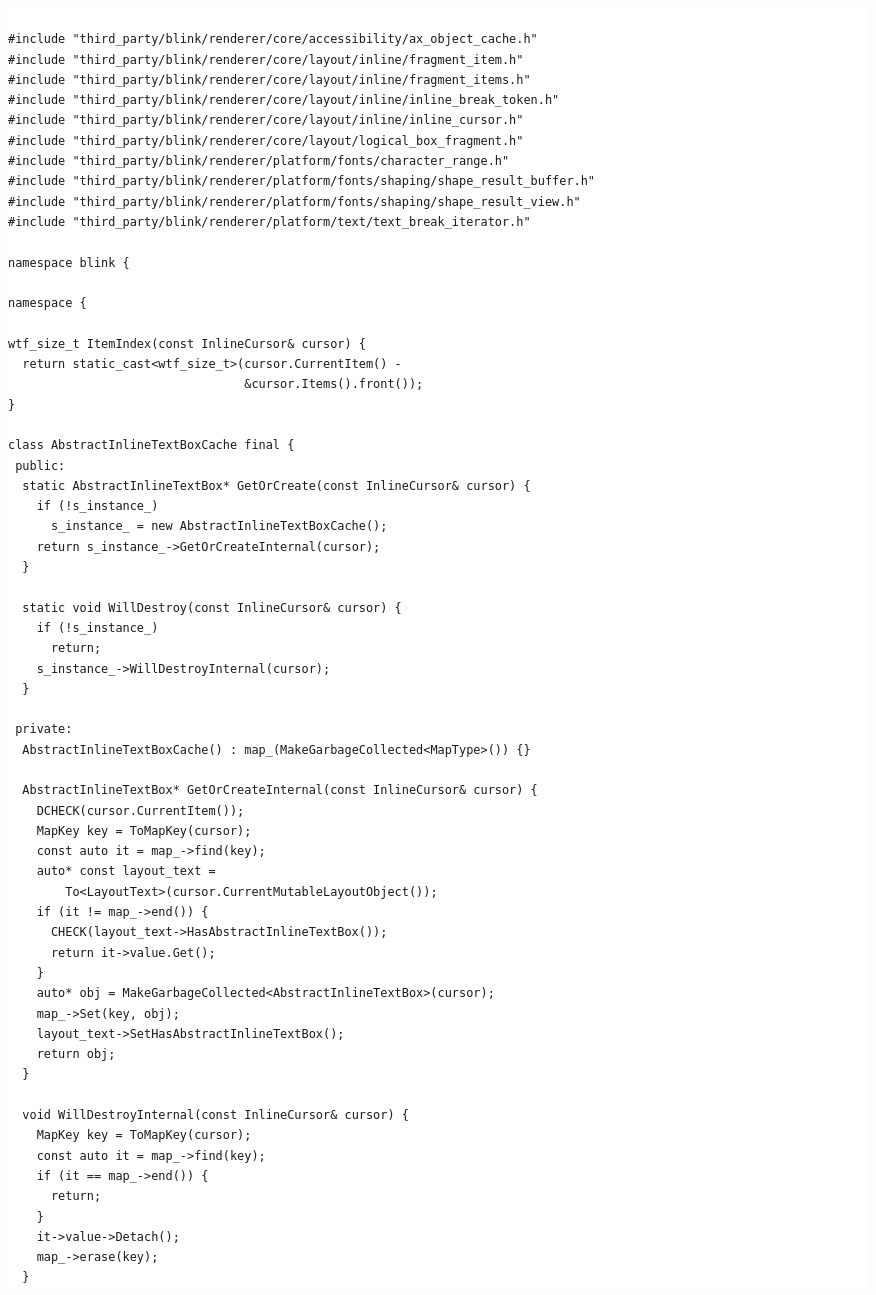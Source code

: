 ```

#include "third_party/blink/renderer/core/accessibility/ax_object_cache.h"
#include "third_party/blink/renderer/core/layout/inline/fragment_item.h"
#include "third_party/blink/renderer/core/layout/inline/fragment_items.h"
#include "third_party/blink/renderer/core/layout/inline/inline_break_token.h"
#include "third_party/blink/renderer/core/layout/inline/inline_cursor.h"
#include "third_party/blink/renderer/core/layout/logical_box_fragment.h"
#include "third_party/blink/renderer/platform/fonts/character_range.h"
#include "third_party/blink/renderer/platform/fonts/shaping/shape_result_buffer.h"
#include "third_party/blink/renderer/platform/fonts/shaping/shape_result_view.h"
#include "third_party/blink/renderer/platform/text/text_break_iterator.h"

namespace blink {

namespace {

wtf_size_t ItemIndex(const InlineCursor& cursor) {
  return static_cast<wtf_size_t>(cursor.CurrentItem() -
                                 &cursor.Items().front());
}

class AbstractInlineTextBoxCache final {
 public:
  static AbstractInlineTextBox* GetOrCreate(const InlineCursor& cursor) {
    if (!s_instance_)
      s_instance_ = new AbstractInlineTextBoxCache();
    return s_instance_->GetOrCreateInternal(cursor);
  }

  static void WillDestroy(const InlineCursor& cursor) {
    if (!s_instance_)
      return;
    s_instance_->WillDestroyInternal(cursor);
  }

 private:
  AbstractInlineTextBoxCache() : map_(MakeGarbageCollected<MapType>()) {}

  AbstractInlineTextBox* GetOrCreateInternal(const InlineCursor& cursor) {
    DCHECK(cursor.CurrentItem());
    MapKey key = ToMapKey(cursor);
    const auto it = map_->find(key);
    auto* const layout_text =
        To<LayoutText>(cursor.CurrentMutableLayoutObject());
    if (it != map_->end()) {
      CHECK(layout_text->HasAbstractInlineTextBox());
      return it->value.Get();
    }
    auto* obj = MakeGarbageCollected<AbstractInlineTextBox>(cursor);
    map_->Set(key, obj);
    layout_text->SetHasAbstractInlineTextBox();
    return obj;
  }

  void WillDestroyInternal(const InlineCursor& cursor) {
    MapKey key = ToMapKey(cursor);
    const auto it = map_->find(key);
    if (it == map_->end()) {
      return;
    }
    it->value->Detach();
    map_->erase(key);
  }
```